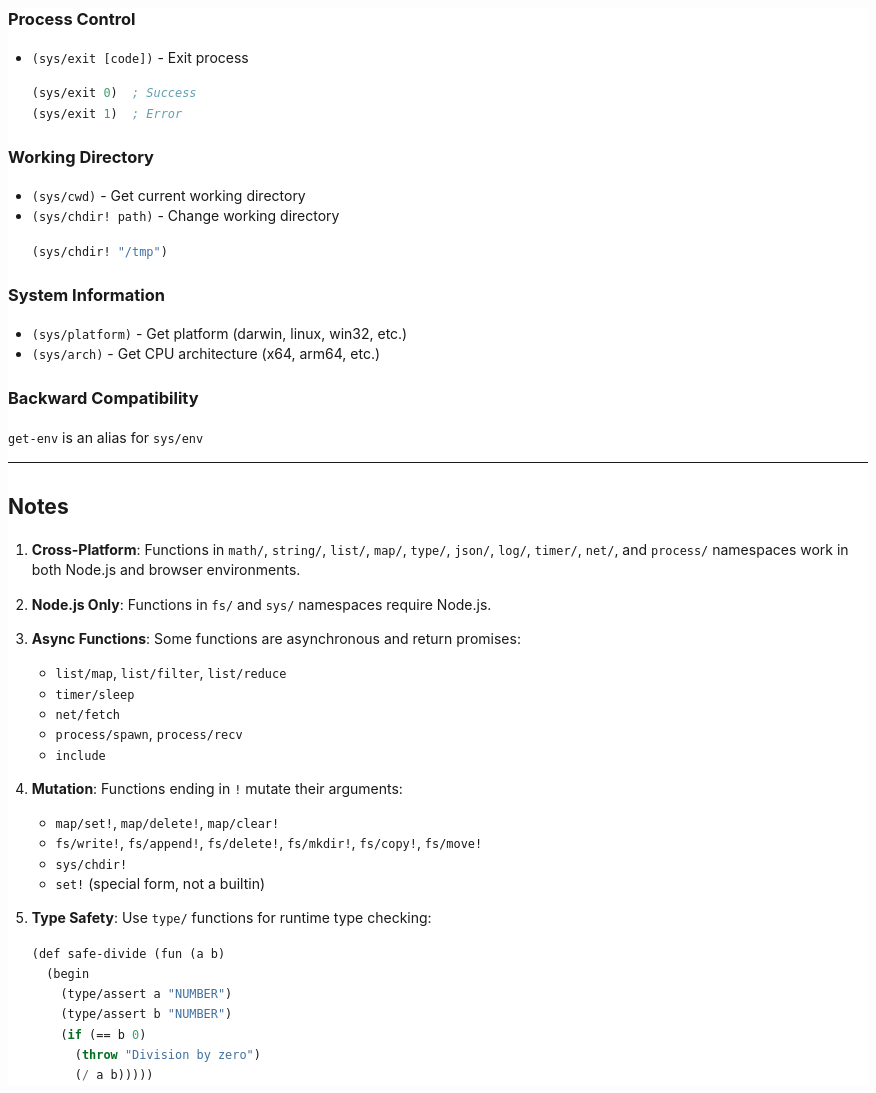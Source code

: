 ### Process Control
- `(sys/exit [code])` - Exit process
  ```lisp
  (sys/exit 0)  ; Success
  (sys/exit 1)  ; Error
  ```

### Working Directory
- `(sys/cwd)` - Get current working directory
- `(sys/chdir! path)` - Change working directory
  ```lisp
  (sys/chdir! "/tmp")
  ```

### System Information
- `(sys/platform)` - Get platform (darwin, linux, win32, etc.)
- `(sys/arch)` - Get CPU architecture (x64, arm64, etc.)

### Backward Compatibility
`get-env` is an alias for `sys/env`

---

## Notes

1. **Cross-Platform**: Functions in `math/`, `string/`, `list/`, `map/`, `type/`, `json/`, `log/`, `timer/`, `net/`, and `process/` namespaces work in both Node.js and browser environments.

2. **Node.js Only**: Functions in `fs/` and `sys/` namespaces require Node.js.

3. **Async Functions**: Some functions are asynchronous and return promises:
   - `list/map`, `list/filter`, `list/reduce`
   - `timer/sleep`
   - `net/fetch`
   - `process/spawn`, `process/recv`
   - `include`

4. **Mutation**: Functions ending in `!` mutate their arguments:
   - `map/set!`, `map/delete!`, `map/clear!`
   - `fs/write!`, `fs/append!`, `fs/delete!`, `fs/mkdir!`, `fs/copy!`, `fs/move!`
   - `sys/chdir!`
   - `set!` (special form, not a builtin)

5. **Type Safety**: Use `type/` functions for runtime type checking:
   ```lisp
   (def safe-divide (fun (a b)
     (begin
       (type/assert a "NUMBER")
       (type/assert b "NUMBER")
       (if (== b 0)
         (throw "Division by zero")
         (/ a b)))))
   ```
